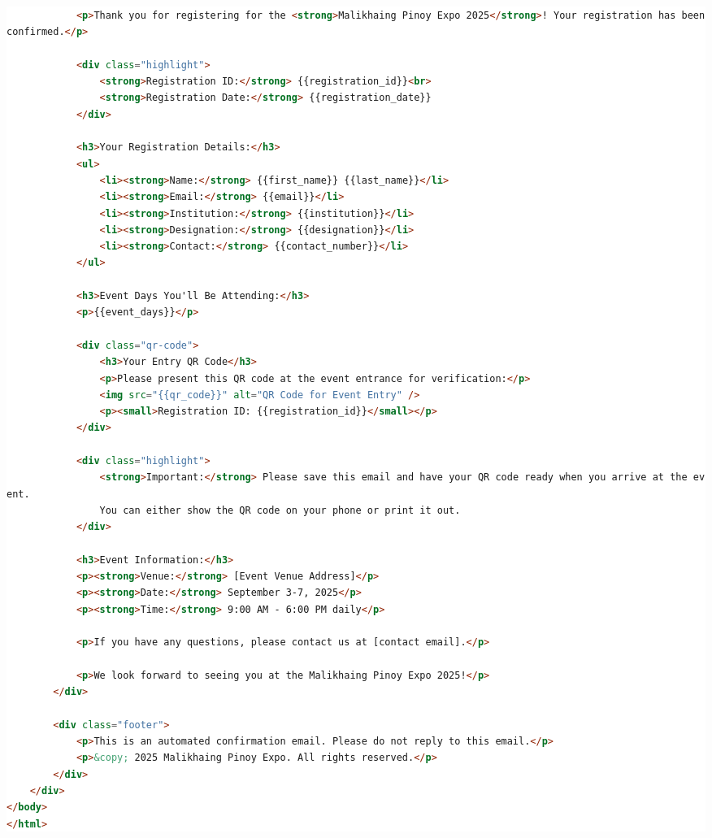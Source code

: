```html
            <p>Thank you for registering for the <strong>Malikhaing Pinoy Expo 2025</strong>! Your registration has been confirmed.</p>
            
            <div class="highlight">
                <strong>Registration ID:</strong> {{registration_id}}<br>
                <strong>Registration Date:</strong> {{registration_date}}
            </div>
            
            <h3>Your Registration Details:</h3>
            <ul>
                <li><strong>Name:</strong> {{first_name}} {{last_name}}</li>
                <li><strong>Email:</strong> {{email}}</li>
                <li><strong>Institution:</strong> {{institution}}</li>
                <li><strong>Designation:</strong> {{designation}}</li>
                <li><strong>Contact:</strong> {{contact_number}}</li>
            </ul>
            
            <h3>Event Days You'll Be Attending:</h3>
            <p>{{event_days}}</p>
            
            <div class="qr-code">
                <h3>Your Entry QR Code</h3>
                <p>Please present this QR code at the event entrance for verification:</p>
                <img src="{{qr_code}}" alt="QR Code for Event Entry" />
                <p><small>Registration ID: {{registration_id}}</small></p>
            </div>
            
            <div class="highlight">
                <strong>Important:</strong> Please save this email and have your QR code ready when you arrive at the event. 
                You can either show the QR code on your phone or print it out.
            </div>
            
            <h3>Event Information:</h3>
            <p><strong>Venue:</strong> [Event Venue Address]</p>
            <p><strong>Date:</strong> September 3-7, 2025</p>
            <p><strong>Time:</strong> 9:00 AM - 6:00 PM daily</p>
            
            <p>If you have any questions, please contact us at [contact email].</p>
            
            <p>We look forward to seeing you at the Malikhaing Pinoy Expo 2025!</p>
        </div>
        
        <div class="footer">
            <p>This is an automated confirmation email. Please do not reply to this email.</p>
            <p>&copy; 2025 Malikhaing Pinoy Expo. All rights reserved.</p>
        </div>
    </div>
</body>
</html>
```
